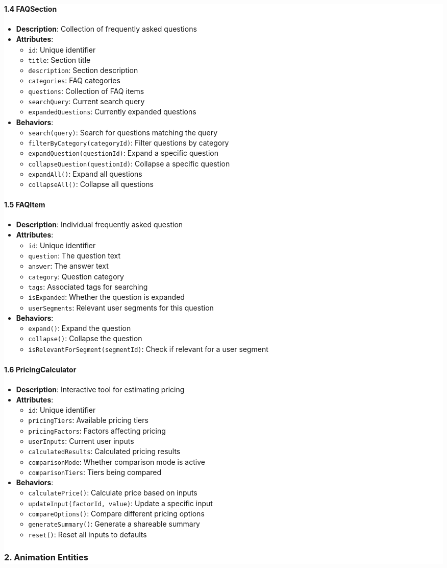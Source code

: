 #### 1.4 FAQSection
- **Description**: Collection of frequently asked questions
- **Attributes**:
  - `id`: Unique identifier
  - `title`: Section title
  - `description`: Section description
  - `categories`: FAQ categories
  - `questions`: Collection of FAQ items
  - `searchQuery`: Current search query
  - `expandedQuestions`: Currently expanded questions
- **Behaviors**:
  - `search(query)`: Search for questions matching the query
  - `filterByCategory(categoryId)`: Filter questions by category
  - `expandQuestion(questionId)`: Expand a specific question
  - `collapseQuestion(questionId)`: Collapse a specific question
  - `expandAll()`: Expand all questions
  - `collapseAll()`: Collapse all questions

#### 1.5 FAQItem
- **Description**: Individual frequently asked question
- **Attributes**:
  - `id`: Unique identifier
  - `question`: The question text
  - `answer`: The answer text
  - `category`: Question category
  - `tags`: Associated tags for searching
  - `isExpanded`: Whether the question is expanded
  - `userSegments`: Relevant user segments for this question
- **Behaviors**:
  - `expand()`: Expand the question
  - `collapse()`: Collapse the question
  - `isRelevantForSegment(segmentId)`: Check if relevant for a user segment

#### 1.6 PricingCalculator
- **Description**: Interactive tool for estimating pricing
- **Attributes**:
  - `id`: Unique identifier
  - `pricingTiers`: Available pricing tiers
  - `pricingFactors`: Factors affecting pricing
  - `userInputs`: Current user inputs
  - `calculatedResults`: Calculated pricing results
  - `comparisonMode`: Whether comparison mode is active
  - `comparisonTiers`: Tiers being compared
- **Behaviors**:
  - `calculatePrice()`: Calculate price based on inputs
  - `updateInput(factorId, value)`: Update a specific input
  - `compareOptions()`: Compare different pricing options
  - `generateSummary()`: Generate a shareable summary
  - `reset()`: Reset all inputs to defaults

### 2. Animation Entities

